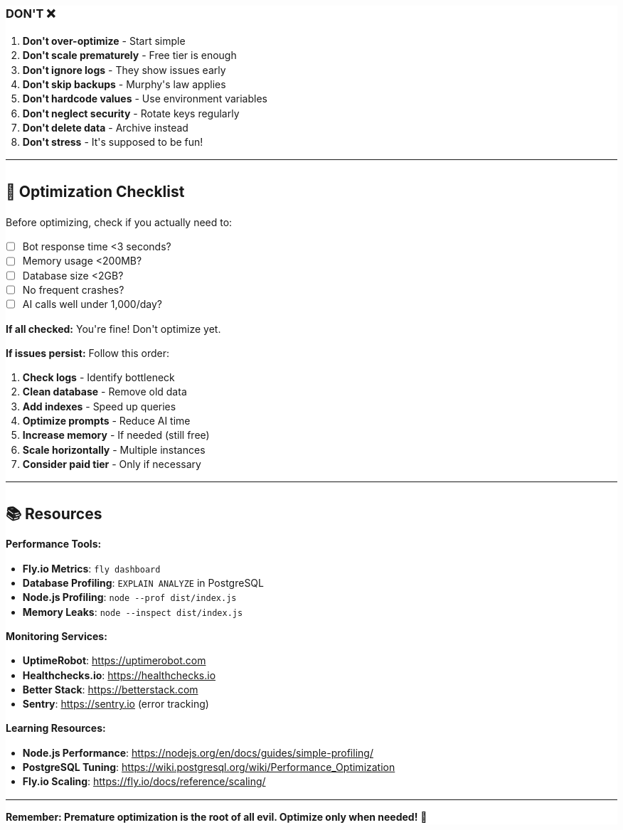 ### DON'T ❌

1. **Don't over-optimize** - Start simple
2. **Don't scale prematurely** - Free tier is enough
3. **Don't ignore logs** - They show issues early
4. **Don't skip backups** - Murphy's law applies
5. **Don't hardcode values** - Use environment variables
6. **Don't neglect security** - Rotate keys regularly
7. **Don't delete data** - Archive instead
8. **Don't stress** - It's supposed to be fun!

---

## 🔧 Optimization Checklist

Before optimizing, check if you actually need to:

- [ ] Bot response time <3 seconds?
- [ ] Memory usage <200MB?
- [ ] Database size <2GB?
- [ ] No frequent crashes?
- [ ] AI calls well under 1,000/day?

**If all checked:** You're fine! Don't optimize yet.

**If issues persist:** Follow this order:

1. **Check logs** - Identify bottleneck
2. **Clean database** - Remove old data
3. **Add indexes** - Speed up queries
4. **Optimize prompts** - Reduce AI time
5. **Increase memory** - If needed (still free)
6. **Scale horizontally** - Multiple instances
7. **Consider paid tier** - Only if necessary

---

## 📚 Resources

**Performance Tools:**
- **Fly.io Metrics**: `fly dashboard`
- **Database Profiling**: `EXPLAIN ANALYZE` in PostgreSQL
- **Node.js Profiling**: `node --prof dist/index.js`
- **Memory Leaks**: `node --inspect dist/index.js`

**Monitoring Services:**
- **UptimeRobot**: https://uptimerobot.com
- **Healthchecks.io**: https://healthchecks.io
- **Better Stack**: https://betterstack.com
- **Sentry**: https://sentry.io (error tracking)

**Learning Resources:**
- **Node.js Performance**: https://nodejs.org/en/docs/guides/simple-profiling/
- **PostgreSQL Tuning**: https://wiki.postgresql.org/wiki/Performance_Optimization
- **Fly.io Scaling**: https://fly.io/docs/reference/scaling/

---

**Remember: Premature optimization is the root of all evil. Optimize only when needed!** 🚀